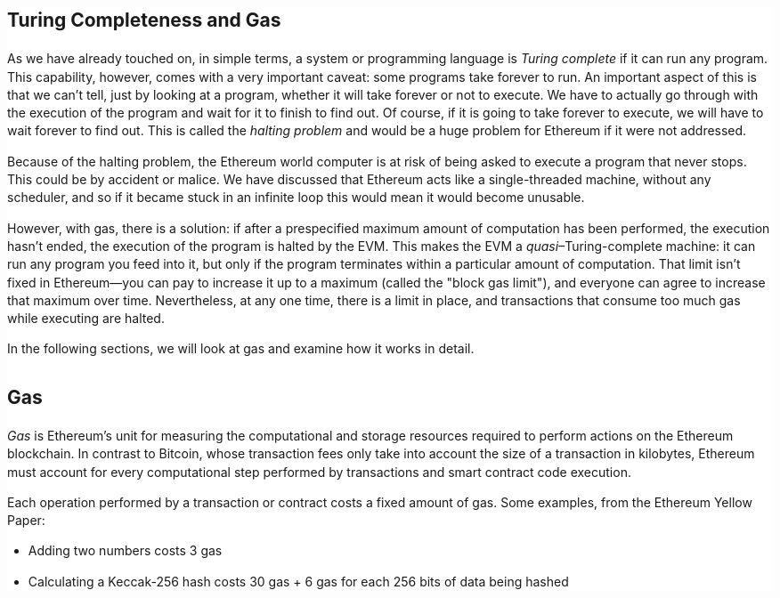 ## Turing Completeness and Gas

<span class="indexterm"></span>
<span class="indexterm"></span><span class="indexterm"></span>
<span class="indexterm"></span>As we have already touched on, in simple
terms, a system or programming language is *Turing complete* if it can
run any program. This capability, however, comes with a very important
caveat: some programs take forever to run. An important aspect of this
is that we can’t tell, just by looking at a program, whether it will
take forever or not to execute. We have to actually go through with the
execution of the program and wait for it to finish to find out.
<span class="indexterm"></span>Of course, if it is going to take forever
to execute, we will have to wait forever to find out. This is called the
*halting problem* and would be a huge problem for Ethereum if it were
not addressed.

Because of the halting problem, the Ethereum world computer is at risk
of being asked to execute a program that never stops. This could be by
accident or malice. We have discussed that Ethereum acts like a
single-threaded machine, without any scheduler, and so if it became
stuck in an infinite loop this would mean it would become unusable.

However, with gas, there is a solution: if after a prespecified maximum
amount of computation has been performed, the execution hasn’t ended,
the execution of the program is halted by the EVM. This makes the EVM a
*quasi*–Turing-complete machine: it can run any program you feed into
it, but only if the program terminates within a particular amount of
computation. That limit isn’t fixed in Ethereum—you can pay to increase
it up to a maximum (called the "block gas limit"), and everyone can
agree to increase that maximum over time. Nevertheless, at any one time,
there is a limit in place, and transactions that consume too much gas
while executing are halted.

In the following sections, we will look at gas and examine how it works
in detail.

## Gas

<span class="indexterm"></span>
<span class="indexterm"></span><span class="indexterm"></span>
<span class="indexterm"></span>*Gas* is Ethereum’s unit for measuring
the computational and storage resources required to perform actions on
the Ethereum blockchain. In contrast to Bitcoin, whose transaction fees
only take into account the size of a transaction in kilobytes, Ethereum
must account for every computational step performed by transactions and
smart contract code execution.

Each operation performed by a transaction or contract costs a fixed
amount of gas. Some examples, from the Ethereum Yellow Paper:

- Adding two numbers costs 3 gas

- Calculating a Keccak-256 hash costs 30 gas + 6 gas for each 256 bits
  of data being hashed
